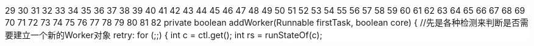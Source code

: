 29
30
31
32
33
34
35
36
37
38
39
40
41
42
43
44
45
46
47
48
49
50
51
52
53
54
55
56
57
58
59
60
61
62
63
64
65
66
67
68
69
70
71
72
73
74
75
76
77
78
79
80
81
82
    private boolean addWorker(Runnable firstTask, boolean core) {
        //先是各种检测来判断是否需要建立一个新的Worker对象
        retry:
        for (;;) {
            int c = ctl.get();
            int rs = runStateOf(c);
